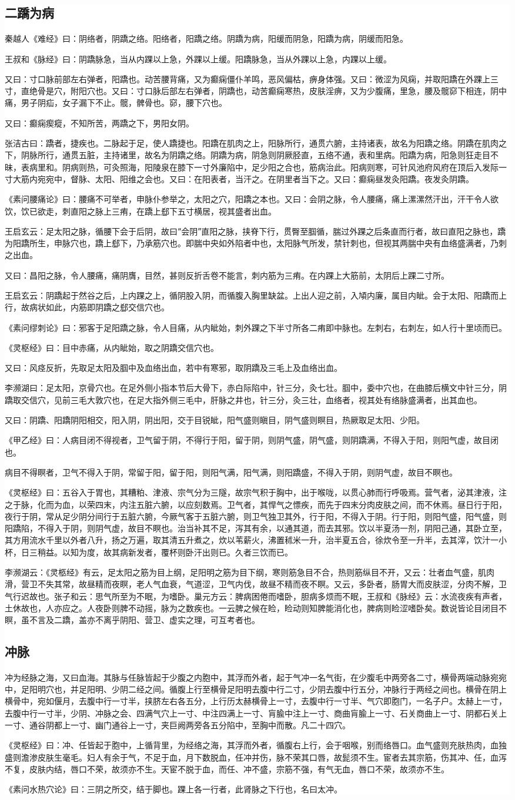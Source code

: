 ## 二蹻为病  

秦越人《难经》曰：阴络者，阴蹻之络。阳络者，阳蹻之络。阴蹻为病，阳缓而阴急，阳蹻为病，阴缓而阳急。  

王叔和《脉经》曰：阴蹻脉急，当从内踝以上急，外踝以上缓。阳蹻脉急，当从外踝以上急，内踝以上缓。  

又曰：寸口脉前部左右弹者，阳蹻也。动苦腰背痛，又为癫痫僵仆羊鸣，恶风偏枯，痹身体强。又曰：微涩为风痫，并取阳蹻在外踝上三寸，直绝骨是穴，附阳穴也。又曰：寸口脉后部左右弹者，阴蹻也，动苦癫痫寒热，皮肤淫痹，又为少腹痛，里急，腰及髋窌下相连，阴中痛，男子阴疝，女子漏下不止。髋，髀骨也。窌，腰下穴也。  

又曰：癫痫瘈瘲，不知所苦，两蹻之下，男阳女阴。  

张洁古曰：蹻者，捷疾也。二脉起于足，使人蹻捷也。阳蹻在肌肉之上，阳脉所行，通贯六腑，主持诸表，故名为阳蹻之络。阴蹻在肌肉之下，阴脉所行，通贯五脏，主持诸里，故名为阴蹻之络。阴蹻为病，阴急则阴厥胫直，五络不通，表和里病。阳蹻为病，阳急则狂走目不昧，表病里和。阴病则热，可灸照海，阳陵泉在膝下一寸外廉陷中，足少阳之合也，筋病治此。阳病则寒，可针风池府风府在顶后入发际一寸大筋内宛宛中，督脉、太阳、阳维之会也。又曰：在阳表者，当汗之。在阴里者当下之。又曰：癫痫昼发灸阳蹻。夜发灸阴蹻。  

《素问腰痛论》曰：腰痛不可举者，申脉仆参举之，太阳之穴，阳蹻之本也。又曰：会阴之脉，令人腰痛，痛上漯漯然汗出，汗干令人欲饮，饮已欲走，刺直阳之脉上三痏，在蹻上郄下五寸横居，视其盛者出血。  

王启玄云：足太阳之脉，循腰下会于后阴，故曰“会阴”直阳之脉，挟脊下行，贯臀至腘循，腨过外踝之后条直而行者，故曰直阳之脉也，蹻为阳蹻所生，申脉穴也，蹻上郄下，乃承筋穴也。即腨中央如外陷者中也，太阳脉气所发，禁针刺也，但视其两腨中央有血络盛满者，乃刺之出血。  

又曰：昌阳之脉，令人腰痛，痛阴膺，目然，甚则反折舌卷不能言，刺内筋为三痏。在内踝上大筋前，太阴后上踝二寸所。  

王启玄云：阴蹻起于然谷之后，上内踝之上，循阴股入阴，而循腹入胸里缺盆。上出人迎之前，入頄内廉，属目内眦。会于太阳、阳蹻而上行，故病状如此，内筋即阴蹻之郄交信穴也。  

《素问缪刺论》曰：邪客于足阳蹻之脉，令人目痛，从内眦始，刺外踝之下半寸所各二痏即中脉也。左刺右，右刺左，如人行十里顷而已。  

《灵枢经》曰：目中赤痛，从内眦始，取之阴蹻交信穴也。  

又曰：风痉反折，先取足太阳及腘中及血络出血，若中有寒邪，取阴蹻及三毛上及血络出血。  

李濒湖曰：足太阳，京骨穴也。在足外侧小指本节后大骨下，赤白际陷中，针三分，灸七壮。腘中，委中穴也，在曲膝后横文中针三分，阴蹻取交信穴，见前三毛大敦穴也，在足大指外侧三毛中，肝脉之井也，针三分，灸三壮，血络者，视其处有络脉盛满者，出其血也。  

又曰：阴蹻、阳蹻阴阳相交，阳入阴，阴出阳，交于目锐眦，阳气盛则瞋目，阴气盛则瞑目，热厥取足太阳、少阳。  

《甲乙经》曰：人病目闭不得视者，卫气留于阴，不得行于阳，留于阴，则阴气盛，阴气盛，则阴蹻满，不得入于阳，则阳气虚，故目闭也。  

病目不得瞑者，卫气不得入于阴，常留于阳，留于阳，则阳气满，阳气满，则阳蹻盛，不得入于阴，则阴气虚，故目不瞑也。  

《灵枢经》曰：五谷入于胃也，其糟粕、津液、宗气分为三隧，故宗气积于胸中，出于喉咙，以贯心肺而行呼吸焉。营气者，泌其津液，注之于脉，化而为血，以荣四末，内注五脏六腑，以应刻数焉。卫气者，其悍气之慓疾，而先于四末分肉皮肤之间，而不休焉。昼日行于阳，夜行于阴，常从足少阴分间行于五脏六腑，今厥气客于五脏六腑，则卫气独卫其外，行于阳，不得入于阴。行于阳，则阳气盛，阳气盛，则阳蹻陷，不得入于阴，则阴气虚，故目不瞑也。治当补其不足，泻其有余，以通其道，而去其邪。饮以半夏汤一剂，阴阳己通，其卧立至，其方用流水千里以外者八升，扬之万遍，取其清五升煮之，炊以苇薪火，沸置秫米一升，治半夏五合，徐炊令至一升半，去其滓，饮汁一小杯，日三稍益。以知为度，故其病新发者，覆杯则卧汗出则已。久者三饮而已。  

李濒湖云：《灵柩经》有云，足太阳之筋为目上纲，足阳明之筋为目下纲，寒则筋急目不合，热则筋纵目不开，又云：壮者血气盛，肌肉滑，营卫不失其常，故昼精而夜瞑，老人气血衰，气道涩，卫气内伐，故昼不精而夜不瞑。又云，多卧者，肠胃大而皮肤涩，分肉不解，卫气行迟故也。张子和云：思气所至为不眠，为嗜卧。巢元方云：脾病困倦而嗜卧，胆病多烦而不眠，王叔和《脉经》云：水流夜疾有声者，土休故也，人亦应之。人夜卧则脾不动摇，脉为之数疾也。一云脾之候在睑，睑动则知脾能消化也，脾病则睑涩嗜卧矣。数说皆论目闭目不瞑，虽不言及二蹻，盖亦不离乎阴阳、营卫、虚实之理，可互考者也。  

## 冲脉  

冲为经脉之海，又曰血海。其脉与任脉皆起于少腹之内胞中，其浮而外者，起于气冲一名气街，在少腹毛中两旁各二寸，横骨两端动脉宛宛中，足阳明穴也，并足阳明、少阴二经之间。循腹上行至横骨足阳明去腹中行二寸，少阴去腹中行五分，冲脉行于两经之间也。横骨在阴上横骨中，宛如偃月，去腹中行一寸半，挟脐左右各五分，上行历太赫横骨上一寸，去腹中行一寸半、气穴即胞门，一名子户。太赫上一寸，去腹中行一寸半，少阴、冲脉之会、四满气穴上一寸、中注四满上一寸、肓腧中注上一寸、商曲肓腧上一寸、石关商曲上一寸、阴都石关上一寸、通谷阴都上一寸、幽门通谷上一寸，夹巨阙两旁各五分陷中，至胸中而散。凡二十四穴。  

《灵枢经》曰：冲、任皆起于胞中，上循背里，为经络之海，其浮而外者，循腹右上行，会于咽喉，别而络唇口。血气盛则充肤热肉，血独盛则澹渗皮肤生毫毛。妇人有余于气，不足于血，月下数脱血，任冲并伤，脉不荣其口唇，故髭须不生。宦者去其宗筋，伤其冲、任，血泻不复，皮肤内结，唇口不荣，故须亦不生。天宦不脱于血，而任、冲不盛，宗筋不强，有气无血，唇口不荣，故须亦不生。  

《素问水热穴论》曰：三阴之所交，结于脚也。踝上各一行者，此肾脉之下行也，名曰太冲。  
